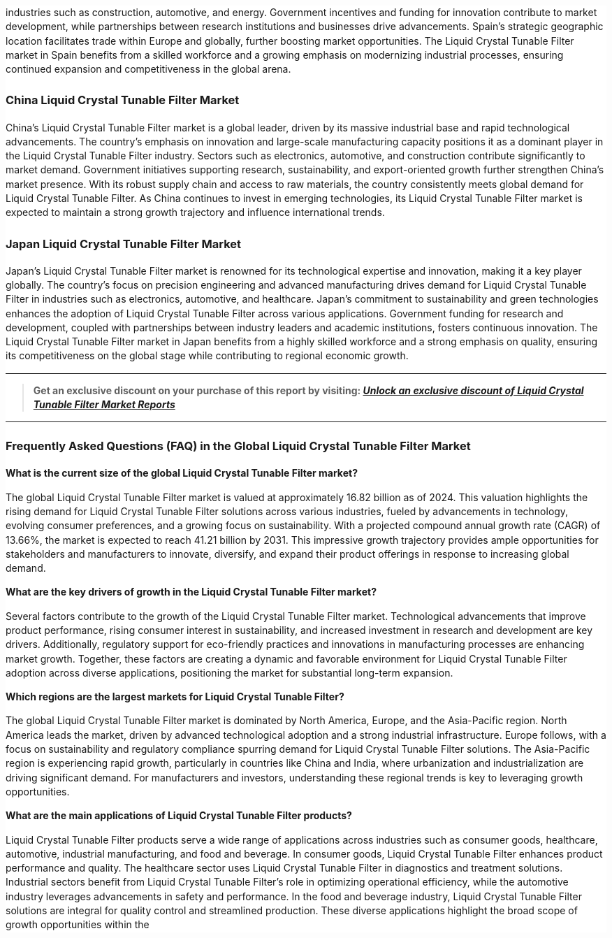 industries such as construction, automotive, and energy. Government incentives and funding for innovation contribute to market development, while partnerships between research institutions and businesses drive advancements. Spain&rsquo;s strategic geographic location facilitates trade within Europe and globally, further boosting market opportunities. The Liquid Crystal Tunable Filter market in Spain benefits from a skilled workforce and a growing emphasis on modernizing industrial processes, ensuring continued expansion and competitiveness in the global arena.</p><h3>China Liquid Crystal Tunable Filter Market</h3><p>China&rsquo;s Liquid Crystal Tunable Filter market is a global leader, driven by its massive industrial base and rapid technological advancements. The country&rsquo;s emphasis on innovation and large-scale manufacturing capacity positions it as a dominant player in the Liquid Crystal Tunable Filter industry. Sectors such as electronics, automotive, and construction contribute significantly to market demand. Government initiatives supporting research, sustainability, and export-oriented growth further strengthen China&rsquo;s market presence. With its robust supply chain and access to raw materials, the country consistently meets global demand for Liquid Crystal Tunable Filter. As China continues to invest in emerging technologies, its Liquid Crystal Tunable Filter market is expected to maintain a strong growth trajectory and influence international trends.</p><h3>Japan Liquid Crystal Tunable Filter Market</h3><p>Japan&rsquo;s Liquid Crystal Tunable Filter market is renowned for its technological expertise and innovation, making it a key player globally. The country&rsquo;s focus on precision engineering and advanced manufacturing drives demand for Liquid Crystal Tunable Filter in industries such as electronics, automotive, and healthcare. Japan&rsquo;s commitment to sustainability and green technologies enhances the adoption of Liquid Crystal Tunable Filter across various applications. Government funding for research and development, coupled with partnerships between industry leaders and academic institutions, fosters continuous innovation. The Liquid Crystal Tunable Filter market in Japan benefits from a highly skilled workforce and a strong emphasis on quality, ensuring its competitiveness on the global stage while contributing to regional economic growth.</p><hr /><blockquote><p><strong>Get an exclusive discount on your purchase of this report by visiting: <em><a href="://marketresearchpulse.com/ask-for-discount/62598?utm_source=Github&amp;utm_medium=023">Unlock an exclusive discount of Liquid Crystal Tunable Filter Market Reports</a></em>&nbsp;</strong></p></blockquote><hr /><h3>Frequently Asked Questions (FAQ) in the Global Liquid Crystal Tunable Filter Market</h3><p><strong>What is the current size of the global Liquid Crystal Tunable Filter market?</strong></p><p>The global Liquid Crystal Tunable Filter market is valued at approximately 16.82 billion as of 2024. This valuation highlights the rising demand for Liquid Crystal Tunable Filter solutions across various industries, fueled by advancements in technology, evolving consumer preferences, and a growing focus on sustainability. With a projected compound annual growth rate (CAGR) of 13.66%, the market is expected to reach 41.21 billion by 2031. This impressive growth trajectory provides ample opportunities for stakeholders and manufacturers to innovate, diversify, and expand their product offerings in response to increasing global demand.</p><p><strong>What are the key drivers of growth in the Liquid Crystal Tunable Filter market?</strong></p><p>Several factors contribute to the growth of the Liquid Crystal Tunable Filter market. Technological advancements that improve product performance, rising consumer interest in sustainability, and increased investment in research and development are key drivers. Additionally, regulatory support for eco-friendly practices and innovations in manufacturing processes are enhancing market growth. Together, these factors are creating a dynamic and favorable environment for Liquid Crystal Tunable Filter adoption across diverse applications, positioning the market for substantial long-term expansion.</p><p><strong>Which regions are the largest markets for Liquid Crystal Tunable Filter?</strong></p><p>The global Liquid Crystal Tunable Filter market is dominated by North America, Europe, and the Asia-Pacific region. North America leads the market, driven by advanced technological adoption and a strong industrial infrastructure. Europe follows, with a focus on sustainability and regulatory compliance spurring demand for Liquid Crystal Tunable Filter solutions. The Asia-Pacific region is experiencing rapid growth, particularly in countries like China and India, where urbanization and industrialization are driving significant demand. For manufacturers and investors, understanding these regional trends is key to leveraging growth opportunities.</p><p><strong>What are the main applications of Liquid Crystal Tunable Filter products?</strong></p><p>Liquid Crystal Tunable Filter products serve a wide range of applications across industries such as consumer goods, healthcare, automotive, industrial manufacturing, and food and beverage. In consumer goods, Liquid Crystal Tunable Filter enhances product performance and quality. The healthcare sector uses Liquid Crystal Tunable Filter in diagnostics and treatment solutions. Industrial sectors benefit from Liquid Crystal Tunable Filter&rsquo;s role in optimizing operational efficiency, while the automotive industry leverages advancements in safety and performance. In the food and beverage industry, Liquid Crystal Tunable Filter solutions are integral for quality control and streamlined production. These diverse applications highlight the broad scope of growth opportunities within the
